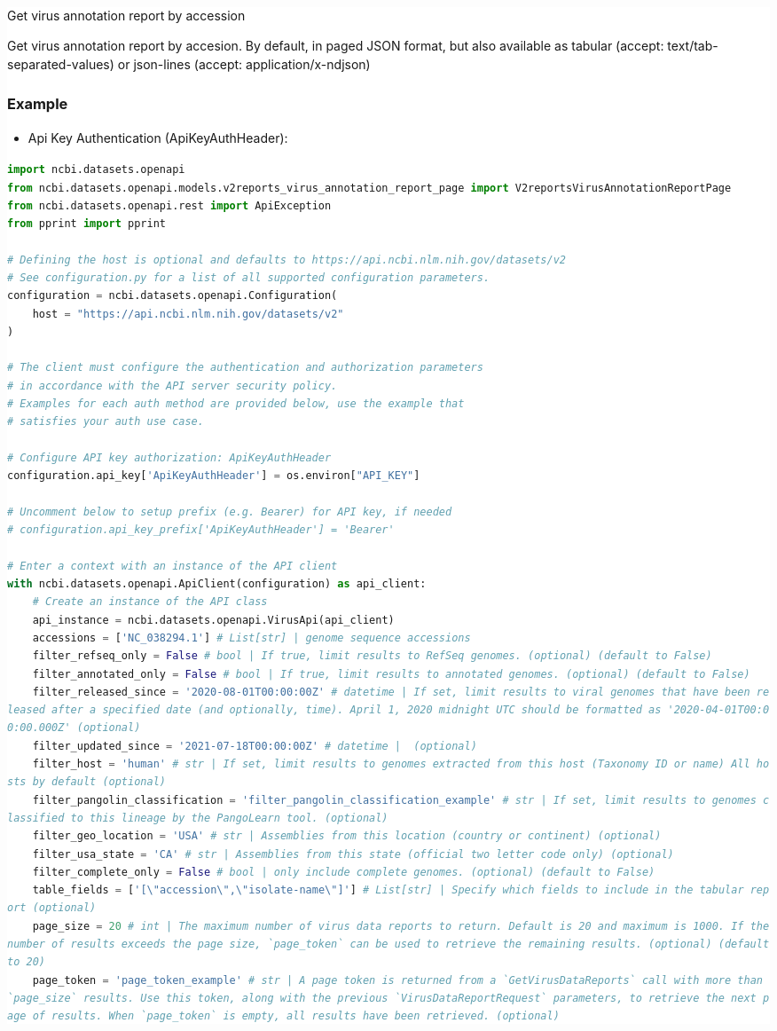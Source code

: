 Get virus annotation report by accession

Get virus annotation report by accesion. By default, in paged JSON format, but also available as tabular (accept: text/tab-separated-values) or json-lines (accept: application/x-ndjson)

### Example

* Api Key Authentication (ApiKeyAuthHeader):

```python
import ncbi.datasets.openapi
from ncbi.datasets.openapi.models.v2reports_virus_annotation_report_page import V2reportsVirusAnnotationReportPage
from ncbi.datasets.openapi.rest import ApiException
from pprint import pprint

# Defining the host is optional and defaults to https://api.ncbi.nlm.nih.gov/datasets/v2
# See configuration.py for a list of all supported configuration parameters.
configuration = ncbi.datasets.openapi.Configuration(
    host = "https://api.ncbi.nlm.nih.gov/datasets/v2"
)

# The client must configure the authentication and authorization parameters
# in accordance with the API server security policy.
# Examples for each auth method are provided below, use the example that
# satisfies your auth use case.

# Configure API key authorization: ApiKeyAuthHeader
configuration.api_key['ApiKeyAuthHeader'] = os.environ["API_KEY"]

# Uncomment below to setup prefix (e.g. Bearer) for API key, if needed
# configuration.api_key_prefix['ApiKeyAuthHeader'] = 'Bearer'

# Enter a context with an instance of the API client
with ncbi.datasets.openapi.ApiClient(configuration) as api_client:
    # Create an instance of the API class
    api_instance = ncbi.datasets.openapi.VirusApi(api_client)
    accessions = ['NC_038294.1'] # List[str] | genome sequence accessions
    filter_refseq_only = False # bool | If true, limit results to RefSeq genomes. (optional) (default to False)
    filter_annotated_only = False # bool | If true, limit results to annotated genomes. (optional) (default to False)
    filter_released_since = '2020-08-01T00:00:00Z' # datetime | If set, limit results to viral genomes that have been released after a specified date (and optionally, time). April 1, 2020 midnight UTC should be formatted as '2020-04-01T00:00:00.000Z' (optional)
    filter_updated_since = '2021-07-18T00:00:00Z' # datetime |  (optional)
    filter_host = 'human' # str | If set, limit results to genomes extracted from this host (Taxonomy ID or name) All hosts by default (optional)
    filter_pangolin_classification = 'filter_pangolin_classification_example' # str | If set, limit results to genomes classified to this lineage by the PangoLearn tool. (optional)
    filter_geo_location = 'USA' # str | Assemblies from this location (country or continent) (optional)
    filter_usa_state = 'CA' # str | Assemblies from this state (official two letter code only) (optional)
    filter_complete_only = False # bool | only include complete genomes. (optional) (default to False)
    table_fields = ['[\"accession\",\"isolate-name\"]'] # List[str] | Specify which fields to include in the tabular report (optional)
    page_size = 20 # int | The maximum number of virus data reports to return. Default is 20 and maximum is 1000. If the number of results exceeds the page size, `page_token` can be used to retrieve the remaining results. (optional) (default to 20)
    page_token = 'page_token_example' # str | A page token is returned from a `GetVirusDataReports` call with more than `page_size` results. Use this token, along with the previous `VirusDataReportRequest` parameters, to retrieve the next page of results. When `page_token` is empty, all results have been retrieved. (optional)
```